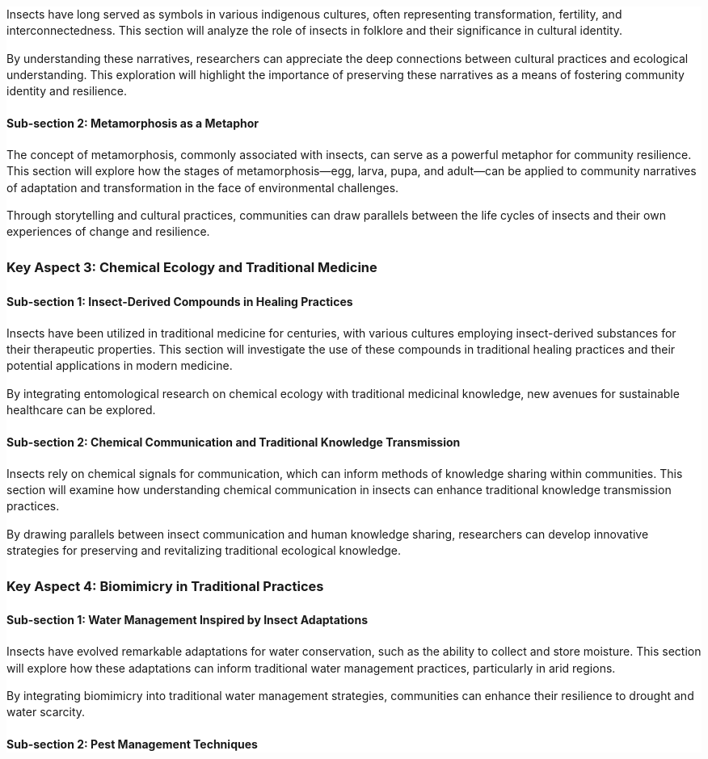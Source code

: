 Insects have long served as symbols in various indigenous cultures, often representing transformation, fertility, and interconnectedness. This section will analyze the role of insects in folklore and their significance in cultural identity. 

By understanding these narratives, researchers can appreciate the deep connections between cultural practices and ecological understanding. This exploration will highlight the importance of preserving these narratives as a means of fostering community identity and resilience.

#### Sub-section 2: Metamorphosis as a Metaphor

The concept of metamorphosis, commonly associated with insects, can serve as a powerful metaphor for community resilience. This section will explore how the stages of metamorphosis—egg, larva, pupa, and adult—can be applied to community narratives of adaptation and transformation in the face of environmental challenges.

Through storytelling and cultural practices, communities can draw parallels between the life cycles of insects and their own experiences of change and resilience.

### Key Aspect 3: Chemical Ecology and Traditional Medicine

#### Sub-section 1: Insect-Derived Compounds in Healing Practices

Insects have been utilized in traditional medicine for centuries, with various cultures employing insect-derived substances for their therapeutic properties. This section will investigate the use of these compounds in traditional healing practices and their potential applications in modern medicine. 

By integrating entomological research on chemical ecology with traditional medicinal knowledge, new avenues for sustainable healthcare can be explored.

#### Sub-section 2: Chemical Communication and Traditional Knowledge Transmission

Insects rely on chemical signals for communication, which can inform methods of knowledge sharing within communities. This section will examine how understanding chemical communication in insects can enhance traditional knowledge transmission practices. 

By drawing parallels between insect communication and human knowledge sharing, researchers can develop innovative strategies for preserving and revitalizing traditional ecological knowledge.

### Key Aspect 4: Biomimicry in Traditional Practices

#### Sub-section 1: Water Management Inspired by Insect Adaptations

Insects have evolved remarkable adaptations for water conservation, such as the ability to collect and store moisture. This section will explore how these adaptations can inform traditional water management practices, particularly in arid regions.

By integrating biomimicry into traditional water management strategies, communities can enhance their resilience to drought and water scarcity.

#### Sub-section 2: Pest Management Techniques
